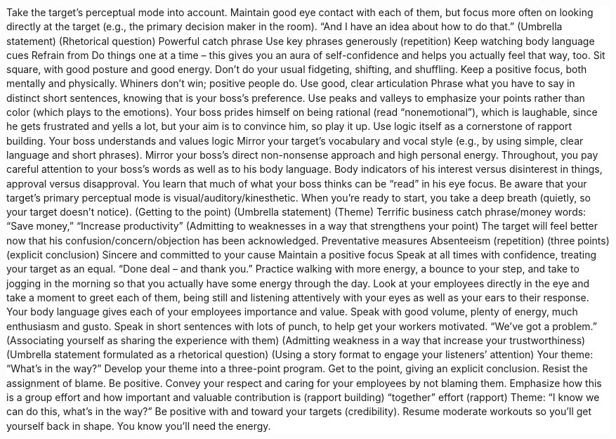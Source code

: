 Take the target’s perceptual mode into account.
Maintain good eye contact with each of them, but focus more often on looking directly at the target (e.g., the primary decision maker in the room).
“And I have an idea about how to do that.” (Umbrella statement)
(Rhetorical question)
Powerful catch phrase
Use key phrases generously (repetition)
Keep watching body language cues
Refrain from
Do things one at a time – this gives you an aura of self-confidence and helps you actually feel that way, too.
Sit square, with good posture and good energy.
Don’t do your usual fidgeting, shifting, and shuffling.
Keep a positive focus, both mentally and physically. Whiners don’t win; positive people do.
Use good, clear articulation
Phrase what you have to say in distinct short sentences, knowing that is your boss’s preference. Use peaks and valleys to emphasize your points rather than color (which plays to the emotions). Your boss prides himself on being rational (read “nonemotional”), which is laughable, since he gets frustrated and yells a lot, but your aim is to convince him, so play it up.
Use logic itself as a cornerstone of rapport building. Your boss understands and values logic
Mirror your target’s vocabulary and vocal style (e.g., by using simple, clear language and short phrases).
Mirror your boss’s direct non-nonsense approach and high personal energy.
Throughout, you pay careful attention to your boss’s words as well as to his body language.
Body indicators of his interest versus disinterest in things, approval versus disapproval.
You learn that much of what your boss thinks can be “read” in his eye focus.
Be aware that your target’s primary perceptual mode is visual/auditory/kinesthetic.
When you’re ready to start, you take a deep breath (quietly, so your target doesn’t notice).
(Getting to the point)
(Umbrella statement)
(Theme)
Terrific business catch phrase/money words: “Save money,” “Increase productivity”
(Admitting to weaknesses in a way that strengthens your point)
The target will feel better now that his confusion/concern/objection has been acknowledged.
Preventative measures
Absenteeism
(repetition)
(three points)
(explicit conclusion)
Sincere and committed to your cause
Maintain a positive focus
Speak at all times with confidence, treating your target as an equal.
“Done deal – and thank you.”
Practice walking with more energy, a bounce to your step, and take to jogging in the morning so that you actually have some energy through the day. Look at your employees directly in the eye and take a moment to greet each of them, being still and listening attentively with your eyes as well as your ears to their response. Your body language gives each of your employees importance and value.
Speak with good volume, plenty of energy, much enthusiasm and gusto. Speak in short sentences with lots of punch, to help get your workers motivated.
“We’ve got a problem.” (Associating yourself as sharing the experience with them)
(Admitting weakness in a way that increase your trustworthiness)
(Umbrella statement formulated as a rhetorical question)
(Using a story format to engage your listeners’ attention)
Your theme: “What’s in the way?”
Develop your theme into a three-point program.
Get to the point, giving an explicit conclusion.
Resist the assignment of blame. Be positive.
Convey your respect and caring for your employees by not blaming them.
Emphasize how this is a group effort and how important and valuable contribution is (rapport building)
“together” effort (rapport)
Theme: “I know we can do this, what’s in the way?”
Be positive with and toward your targets (credibility).
Resume moderate workouts so you’ll get yourself back in shape. You know you’ll need the energy.